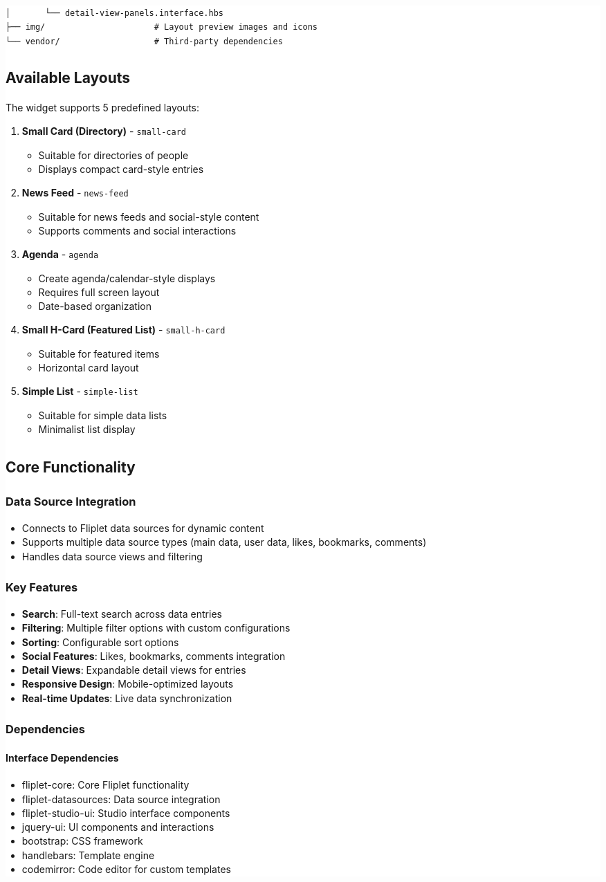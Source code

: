 ```
│       └── detail-view-panels.interface.hbs
├── img/                      # Layout preview images and icons
└── vendor/                   # Third-party dependencies
```

## Available Layouts

The widget supports 5 predefined layouts:

1. **Small Card (Directory)** - `small-card`
   - Suitable for directories of people
   - Displays compact card-style entries

2. **News Feed** - `news-feed`
   - Suitable for news feeds and social-style content
   - Supports comments and social interactions

3. **Agenda** - `agenda`
   - Create agenda/calendar-style displays
   - Requires full screen layout
   - Date-based organization

4. **Small H-Card (Featured List)** - `small-h-card`
   - Suitable for featured items
   - Horizontal card layout

5. **Simple List** - `simple-list`
   - Suitable for simple data lists
   - Minimalist list display

## Core Functionality

### Data Source Integration
- Connects to Fliplet data sources for dynamic content
- Supports multiple data source types (main data, user data, likes, bookmarks, comments)
- Handles data source views and filtering

### Key Features
- **Search**: Full-text search across data entries
- **Filtering**: Multiple filter options with custom configurations
- **Sorting**: Configurable sort options
- **Social Features**: Likes, bookmarks, comments integration
- **Detail Views**: Expandable detail views for entries
- **Responsive Design**: Mobile-optimized layouts
- **Real-time Updates**: Live data synchronization

### Dependencies

#### Interface Dependencies
- fliplet-core: Core Fliplet functionality
- fliplet-datasources: Data source integration
- fliplet-studio-ui: Studio interface components
- jquery-ui: UI components and interactions
- bootstrap: CSS framework
- handlebars: Template engine
- codemirror: Code editor for custom templates
